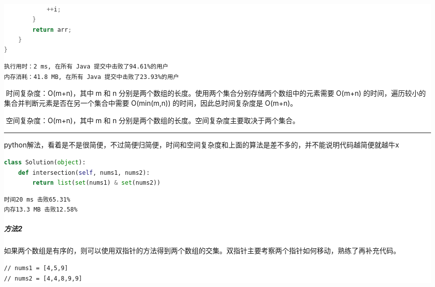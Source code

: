 ```java
            ++i;
        }
        return arr;
    }
}
```

```
执行用时：2 ms, 在所有 Java 提交中击败了94.61%的用户
内存消耗：41.8 MB, 在所有 Java 提交中击败了23.93%的用户
```

​		时间复杂度：O(m+n)，其中 m 和 n 分别是两个数组的长度。使用两个集合分别存储两个数组中的元素需要 O(m+n) 的时间，遍历较小的集合并判断元素是否在另一个集合中需要 O(min⁡(m,n)) 的时间，因此总时间复杂度是 O(m+n)。

​		空间复杂度：O(m+n)，其中 m 和 n 分别是两个数组的长度。空间复杂度主要取决于两个集合。

------

​		python解法，看着是不是很简便，不过简便归简便，时间和空间复杂度和上面的算法是差不多的，并不能说明代码越简便就越牛x

```python
class Solution(object):
    def intersection(self, nums1, nums2):
        return list(set(nums1) & set(nums2))
```

```
时间20 ms 击败65.31%
内存13.3 MB 击败12.58%
```



##### 方法2

如果两个数组是有序的，则可以使用双指针的方法得到两个数组的交集。双指针主要考察两个指针如何移动，熟练了再补充代码。

```
// nums1 = [4,5,9]
// nums2 = [4,4,8,9,9]
```


